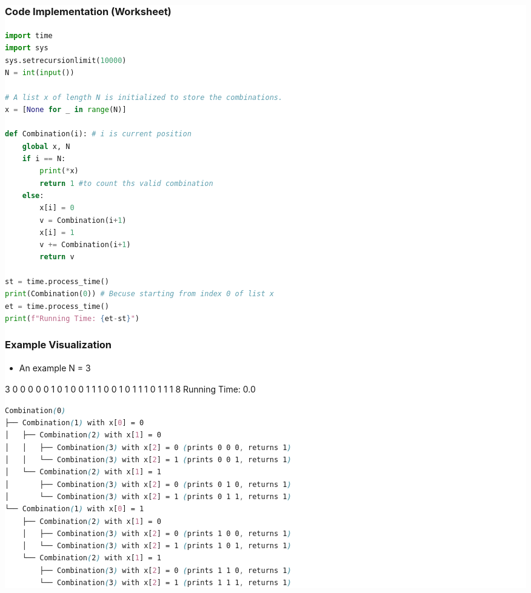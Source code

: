
### Code Implementation (Worksheet)

```python
import time
import sys
sys.setrecursionlimit(10000)
N = int(input())

# A list x of length N is initialized to store the combinations.
x = [None for _ in range(N)] 

def Combination(i): # i is current position
    global x, N
    if i == N:
        print(*x)
        return 1 #to count ths valid combination
    else:
        x[i] = 0
        v = Combination(i+1)
        x[i] = 1
        v += Combination(i+1)
        return v

st = time.process_time()
print(Combination(0)) # Becuse starting from index 0 of list x
et = time.process_time()
print(f"Running Time: {et-st}")
```

### Example Visualization

- An example N = 3

3
0 0 0
0 0 1
0 1 0
0 1 1
1 0 0
1 0 1
1 1 0
1 1 1
8
Running Time: 0.0

```scss
Combination(0)
├── Combination(1) with x[0] = 0
│   ├── Combination(2) with x[1] = 0
│   │   ├── Combination(3) with x[2] = 0 (prints 0 0 0, returns 1)
│   │   └── Combination(3) with x[2] = 1 (prints 0 0 1, returns 1)
│   └── Combination(2) with x[1] = 1
│       ├── Combination(3) with x[2] = 0 (prints 0 1 0, returns 1)
│       └── Combination(3) with x[2] = 1 (prints 0 1 1, returns 1)
└── Combination(1) with x[0] = 1
    ├── Combination(2) with x[1] = 0
    │   ├── Combination(3) with x[2] = 0 (prints 1 0 0, returns 1)
    │   └── Combination(3) with x[2] = 1 (prints 1 0 1, returns 1)
    └── Combination(2) with x[1] = 1
        ├── Combination(3) with x[2] = 0 (prints 1 1 0, returns 1)
        └── Combination(3) with x[2] = 1 (prints 1 1 1, returns 1)

```
